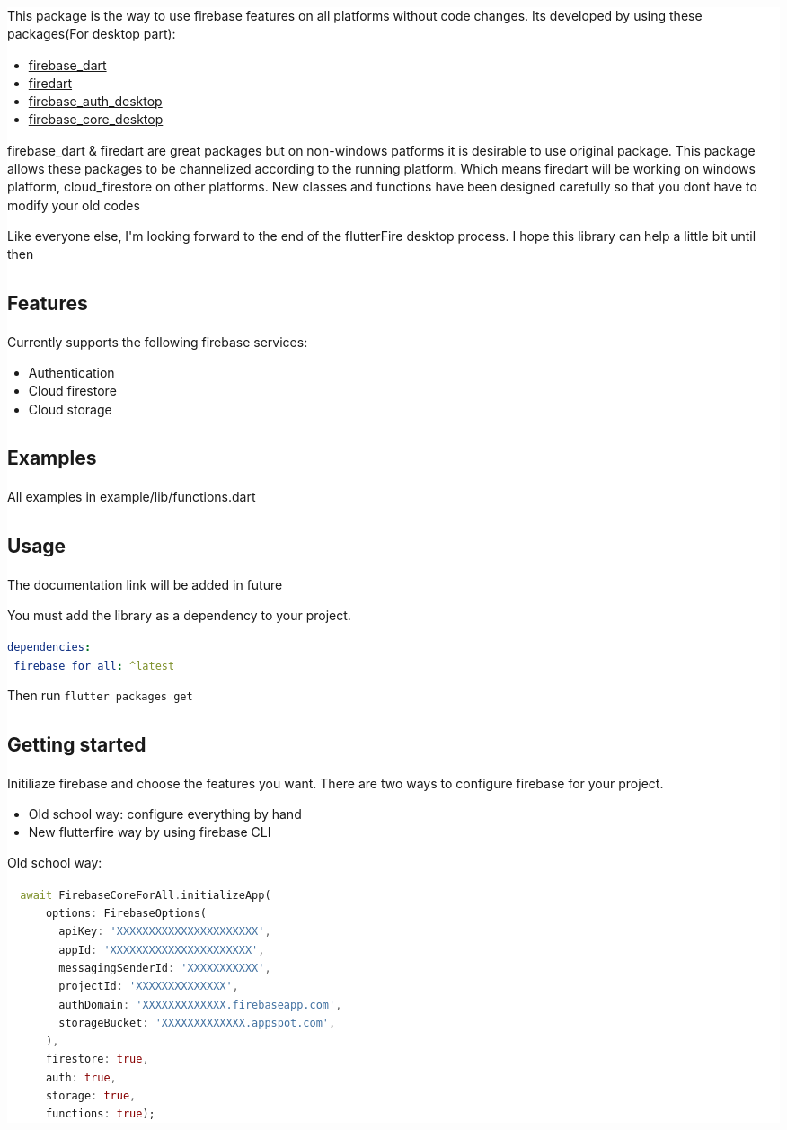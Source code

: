 

This package is the way to use firebase features on all platforms without code changes. Its developed by using these packages(For desktop part):

* [firebase_dart](https://pub.dev/packages/firebase_dart)
* [firedart](https://pub.dev/packages/firedart)
* [firebase_auth_desktop](https://pub.dev/packages/firebase_auth_desktop)
* [firebase_core_desktop](https://pub.dev/packages/firebase_core_desktop)

firebase_dart & firedart are great packages but on non-windows patforms it is desirable to use original package. This package allows these packages to be channelized according to the running platform. Which means firedart will be working on windows platform, cloud_firestore on other platforms. New classes and functions have been designed carefully so that you 
dont have to modify your old codes

Like everyone else, I'm looking forward to the end of the flutterFire desktop process. I hope this library can help a little bit until then
## Features

Currently supports the following firebase services:

* Authentication
* Cloud firestore
* Cloud storage

## Examples
All examples in example/lib/functions.dart

## Usage

The documentation link will be added in future
 
You must add the library as a dependency to your project.
```yaml
dependencies:
 firebase_for_all: ^latest
```
Then run `flutter packages get`

## Getting started

Initiliaze firebase and choose the features you want. There are two ways to configure firebase for your project.

* Old school way: configure everything by hand
* New flutterfire way by using firebase CLI

Old school way:
```dart
  await FirebaseCoreForAll.initializeApp(
      options: FirebaseOptions(
        apiKey: 'XXXXXXXXXXXXXXXXXXXXXX',
        appId: 'XXXXXXXXXXXXXXXXXXXXXX',
        messagingSenderId: 'XXXXXXXXXXX',
        projectId: 'XXXXXXXXXXXXXX',
        authDomain: 'XXXXXXXXXXXXX.firebaseapp.com',
        storageBucket: 'XXXXXXXXXXXXX.appspot.com',
      ),
      firestore: true,
      auth: true,
      storage: true,
      functions: true);
```
